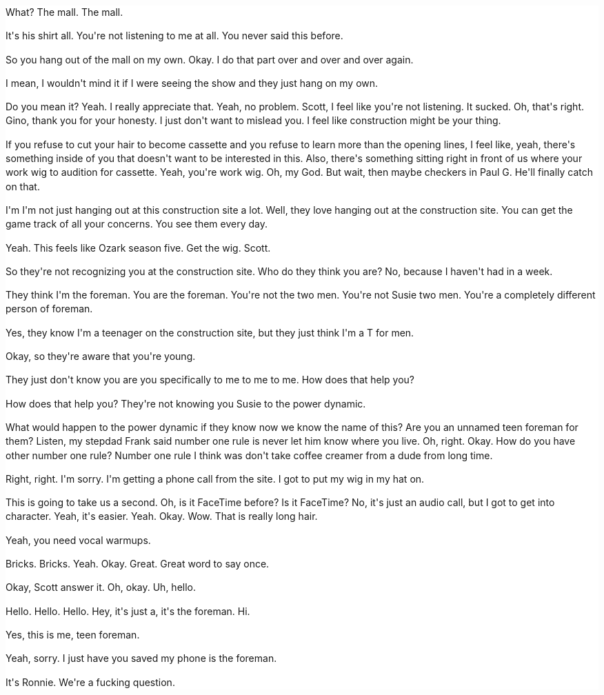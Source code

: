 What? The mall. The mall.

It's his shirt all. You're not listening to me at all. You never said this before.

So you hang out of the mall on my own. Okay. I do that part over and over and over again.

I mean, I wouldn't mind it if I were seeing the show and they just hang on my own.

Do you mean it? Yeah. I really appreciate that. Yeah, no problem. Scott, I feel like you're not listening. It sucked. Oh, that's right. Gino, thank you for your honesty. I just don't want to mislead you. I feel like construction might be your thing.

If you refuse to cut your hair to become cassette and you refuse to learn more than the opening lines, I feel like, yeah, there's something inside of you that doesn't want to be interested in this. Also, there's something sitting right in front of us where your work wig to audition for cassette. Yeah, you're work wig. Oh, my God. But wait, then maybe checkers in Paul G. He'll finally catch on that.

I'm I'm not just hanging out at this construction site a lot. Well, they love hanging out at the construction site. You can get the game track of all your concerns. You see them every day.

Yeah. This feels like Ozark season five. Get the wig. Scott.

So they're not recognizing you at the construction site. Who do they think you are? No, because I haven't had in a week.

They think I'm the foreman. You are the foreman. You're not the two men. You're not Susie two men. You're a completely different person of foreman.

Yes, they know I'm a teenager on the construction site, but they just think I'm a T for men.

Okay, so they're aware that you're young.

They just don't know you are you specifically to me to me to me. How does that help you?

How does that help you? They're not knowing you Susie to the power dynamic.

What would happen to the power dynamic if they know now we know the name of this? Are you an unnamed teen foreman for them? Listen, my stepdad Frank said number one rule is never let him know where you live. Oh, right. Okay. How do you have other number one rule? Number one rule I think was don't take coffee creamer from a dude from long time.

Right, right. I'm sorry. I'm getting a phone call from the site. I got to put my wig in my hat on.

This is going to take us a second. Oh, is it FaceTime before? Is it FaceTime? No, it's just an audio call, but I got to get into character. Yeah, it's easier. Yeah. Okay. Wow. That is really long hair.

Yeah, you need vocal warmups.

Bricks. Bricks. Yeah. Okay. Great. Great word to say once.

Okay, Scott answer it. Oh, okay. Uh, hello.

Hello. Hello. Hello. Hey, it's just a, it's the foreman. Hi.

Yes, this is me, teen foreman.

Yeah, sorry. I just have you saved my phone is the foreman.

It's Ronnie. We're a fucking question.
